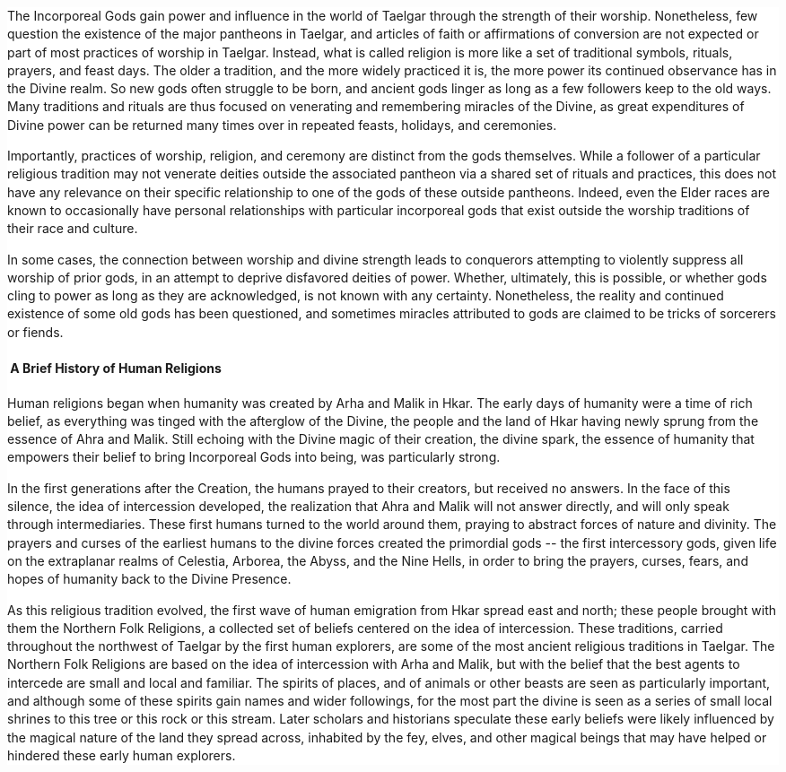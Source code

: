 The Incorporeal Gods gain power and influence in the world of Taelgar through the strength of their worship. Nonetheless, few question the existence of the major pantheons in Taelgar, and articles of faith or affirmations of conversion are not expected or part of most practices of worship in Taelgar. Instead, what is called religion is more like a set of traditional symbols, rituals, prayers, and feast days. The older a tradition, and the more widely practiced it is, the more power its continued observance has in the Divine realm. So new gods often struggle to be born, and ancient gods linger as long as a few followers keep to the old ways. Many traditions and rituals are thus focused on venerating and remembering miracles of the Divine, as great expenditures of Divine power can be returned many times over in repeated feasts, holidays, and ceremonies. 

  

Importantly, practices of worship, religion, and ceremony are distinct from the gods themselves. While a follower of a particular religious tradition may not venerate deities outside the associated pantheon via a shared set of rituals and practices, this does not have any relevance on their specific relationship to one of the gods of these outside pantheons. Indeed, even the Elder races are known to occasionally have personal relationships with particular incorporeal gods that exist outside the worship traditions of their race and culture. 

  

In some cases, the connection between worship and divine strength leads to conquerors attempting to violently suppress all worship of prior gods, in an attempt to deprive disfavored deities of power. Whether, ultimately, this is possible, or whether gods cling to power as long as they are acknowledged, is not known with any certainty. Nonetheless, the reality and continued existence of some old gods has been questioned, and sometimes miracles attributed to gods are claimed to be tricks of sorcerers or fiends. 

####  A Brief History of Human Religions

Human religions began when humanity was created by Arha and Malik in Hkar. The early days of humanity were a time of rich belief, as everything was tinged with the afterglow of the Divine, the people and the land of Hkar having newly sprung from the essence of Ahra and Malik. Still echoing with the Divine magic of their creation, the divine spark, the essence of humanity that empowers their belief to bring Incorporeal Gods into being, was particularly strong. 

  

In the first generations after the Creation, the humans prayed to their creators, but received no answers. In the face of this silence, the idea of intercession developed, the realization that Ahra and Malik will not answer directly, and will only speak through intermediaries. These first humans turned to the world around them, praying to abstract forces of nature and divinity. The prayers and curses of the earliest humans to the divine forces created the primordial gods -- the first intercessory gods, given life on the extraplanar realms of Celestia, Arborea, the Abyss, and the Nine Hells, in order to bring the prayers, curses, fears, and hopes of humanity back to the Divine Presence. 

  

As this religious tradition evolved, the first wave of human emigration from Hkar spread east and north; these people brought with them the Northern Folk Religions, a collected set of beliefs centered on the idea of intercession. These traditions, carried throughout the northwest of Taelgar by the first human explorers, are some of the most ancient religious traditions in Taelgar. The Northern Folk Religions are based on the idea of intercession with Arha and Malik, but with the belief that the best agents to intercede are small and local and familiar. The spirits of places, and of animals or other beasts are seen as particularly important, and although some of these spirits gain names and wider followings, for the most part the divine is seen as a series of small local shrines to this tree or this rock or this stream. Later scholars and historians speculate these early beliefs were likely influenced by the magical nature of the land they spread across, inhabited by the fey, elves, and other magical beings that may have helped or hindered these early human explorers. 
